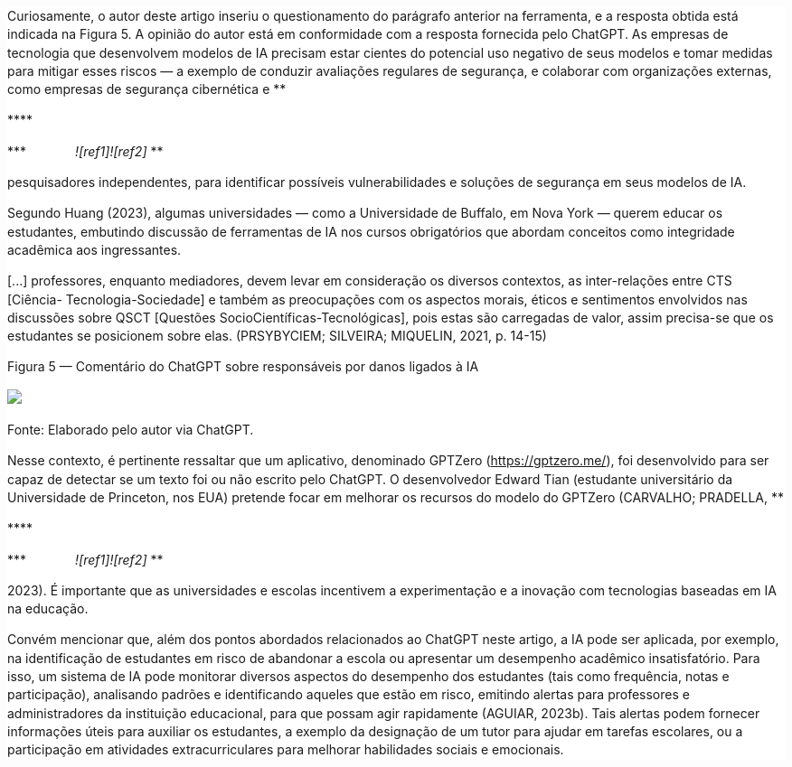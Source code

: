 Curiosamente, o autor deste artigo inseriu o questionamento do parágrafo anterior na ferramenta, e a resposta obtida está indicada na Figura 5. A opinião do autor está em conformidade com a resposta fornecida pelo ChatGPT. As empresas de tecnologia que desenvolvem modelos de IA precisam estar cientes do potencial uso negativo de seus modelos e tomar medidas para mitigar esses riscos — a exemplo de conduzir avaliações regulares de segurança, e colaborar com  organizações  externas,  como  empresas  de  segurança  cibernética  e 
**

\****

\***
`       `*![ref1]![ref2]*
**


pesquisadores  independentes,  para  identificar  possíveis  vulnerabilidades  e soluções de segurança em seus modelos de IA. 

Segundo Huang (2023), algumas universidades — como a Universidade de Buffalo, em Nova York — querem educar os estudantes, embutindo discussão de ferramentas de IA nos cursos obrigatórios que abordam conceitos como integridade acadêmica aos ingressantes. 

[...] professores, enquanto mediadores, devem levar em consideração os  diversos  contextos,  as  inter-relações  entre  CTS  [Ciência- Tecnologia-Sociedade] e também as preocupações com os aspectos morais, éticos e sentimentos envolvidos nas discussões sobre QSCT [Questões SocioCientíficas-Tecnológicas], pois estas são carregadas de valor, assim precisa-se que os estudantes se posicionem sobre elas. (PRSYBYCIEM; SILVEIRA; MIQUELIN, 2021, p. 14-15) 

Figura 5 — Comentário do ChatGPT sobre responsáveis por danos ligados à IA 

![](Aspose.Words.088a550c-0b2d-4bd2-88b7-427daf1c46dd.009.jpeg)

Fonte: Elaborado pelo autor via ChatGPT. 

Nesse contexto, é pertinente ressaltar que um aplicativo, denominado GPTZero (https://gptzero.me/), foi desenvolvido para ser capaz de detectar se um  texto  foi  ou  não  escrito  pelo  ChatGPT.  O  desenvolvedor  Edward  Tian (estudante universitário da Universidade de Princeton, nos EUA) pretende focar em melhorar os recursos do modelo do GPTZero (CARVALHO; PRADELLA, 
**

\****

\***
`       `*![ref1]![ref2]*
**


2023).  É  importante  que  as  universidades  e  escolas  incentivem  a experimentação e a inovação com tecnologias baseadas em IA na educação. 

Convém mencionar que, além dos pontos abordados relacionados ao ChatGPT neste artigo, a IA pode ser aplicada, por exemplo, na identificação de estudantes em risco de abandonar a escola ou apresentar um desempenho acadêmico insatisfatório. Para isso, um sistema de IA pode monitorar diversos aspectos  do  desempenho  dos  estudantes  (tais  como  frequência,  notas  e participação), analisando padrões e identificando aqueles que estão em risco, emitindo alertas para professores e administradores da instituição educacional, para  que  possam  agir  rapidamente  (AGUIAR,  2023b).  Tais  alertas  podem fornecer informações úteis para auxiliar os estudantes, a exemplo da designação de um tutor para ajudar em tarefas escolares, ou a participação em atividades extracurriculares para melhorar habilidades sociais e emocionais. 


[^1]: A última consulta no mecanismo de busca do periódico foi conduzida em 27 de janeiro de 2024. Ainda nesse contexto, embora não centrados no ChatGPT, convém sugerir a leitura destes dois artigos recentemente publicados no periódico *Caderno Pedagógico*: Duque *et al*. (2023) realiza- ram uma análise crítica da formação de professores para a efetiva incorporação de tecnologias digitais, destacando a crescente importância da IA na educação contemporânea, explorando es- tratégias formativas que ultrapassam a mera competência técnica, enfatizando a alfabetização digital e de dados, bem como a colaboração sinérgica entre educadores e IA; por outro lado, Oliveira Filho *et al*. (2024) conduziram uma revisão sistemática e abrangente sobre a aplicação da IA na educação, destacando seu potencial revolucionário na prática pedagógica, baseando- se em uma análise de artigos científicos e exemplos práticos, identificando desafios éticos e propondo diretrizes para o uso responsável da IA na educação. 
[ref1]: Aspose.Words.088a550c-0b2d-4bd2-88b7-427daf1c46dd.001.jpeg
[ref2]: Aspose.Words.088a550c-0b2d-4bd2-88b7-427daf1c46dd.002.png
